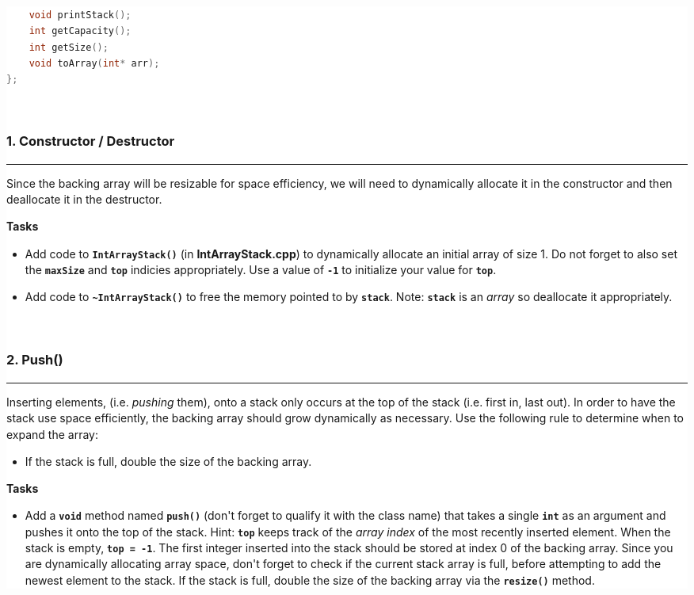 ```cpp
    void printStack();
    int getCapacity();
    int getSize();
    void toArray(int* arr);
};
```



<br>

### 1. Constructor / Destructor

--- --- --- --- --- --- --- --- --- --- --- --- --- --- --- --- --- --- --- --- --- --- --- ---

Since the backing array will be resizable for space efficiency, we will need to dynamically allocate it in the 
constructor and then deallocate it in the destructor.

**Tasks**

  - Add code to **```IntArrayStack()```** (in **IntArrayStack.cpp**) to dynamically allocate an initial array of size 1. 
  Do not forget to also set the **```maxSize```** and **```top```** indicies appropriately.  Use a value of **```-1```** 
  to initialize your value for **```top```**.
  
  - Add code to **```~IntArrayStack()```** to free the memory pointed to by **```stack```**. Note: **```stack```** is 
  an *array* so deallocate it appropriately.



<br>

### 2. Push()

--- --- --- --- --- --- --- --- --- --- --- --- --- --- --- --- --- --- --- --- --- --- --- ---

Inserting elements, (i.e. *pushing* them), onto a stack only occurs at the top of the stack (i.e. first in, last out). 
In order to have the stack use space efficiently, the backing array should grow dynamically as necessary. Use the 
following rule to determine when to expand the array:

  - If the stack is full, double the size of the backing array.

**Tasks**

  - Add a **```void```** method named **```push()```** (don't forget to qualify it with the class name) that takes a 
  single **```int```** as an argument and pushes it onto the top of the stack. Hint: **```top```** keeps track of the 
  *array index* of the most recently inserted element.  When the stack is empty, **```top = -1```**.  The first integer 
  inserted into the stack should be stored at index 0 of the backing array.  Since you are dynamically allocating array 
  space, don't forget to check if the current stack array is full, before attempting to add the newest element to the 
  stack.  If the stack is full, double the size of the backing array via the **```resize()```** method.
